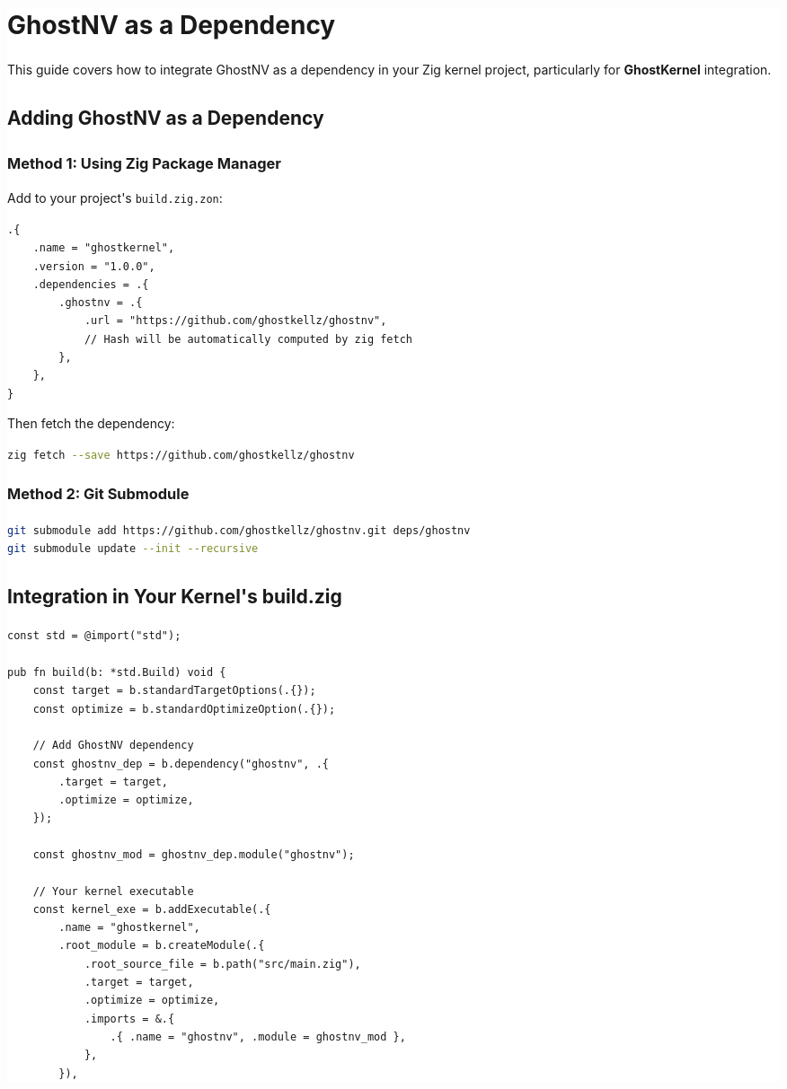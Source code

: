 # GhostNV as a Dependency

This guide covers how to integrate GhostNV as a dependency in your Zig kernel project, particularly for **GhostKernel** integration.

## Adding GhostNV as a Dependency

### Method 1: Using Zig Package Manager

Add to your project's `build.zig.zon`:

```zig
.{
    .name = "ghostkernel",
    .version = "1.0.0",
    .dependencies = .{
        .ghostnv = .{
            .url = "https://github.com/ghostkellz/ghostnv",
            // Hash will be automatically computed by zig fetch
        },
    },
}
```

Then fetch the dependency:
```bash
zig fetch --save https://github.com/ghostkellz/ghostnv
```

### Method 2: Git Submodule

```bash
git submodule add https://github.com/ghostkellz/ghostnv.git deps/ghostnv
git submodule update --init --recursive
```

## Integration in Your Kernel's build.zig

```zig
const std = @import("std");

pub fn build(b: *std.Build) void {
    const target = b.standardTargetOptions(.{});
    const optimize = b.standardOptimizeOption(.{});

    // Add GhostNV dependency
    const ghostnv_dep = b.dependency("ghostnv", .{
        .target = target,
        .optimize = optimize,
    });
    
    const ghostnv_mod = ghostnv_dep.module("ghostnv");

    // Your kernel executable
    const kernel_exe = b.addExecutable(.{
        .name = "ghostkernel",
        .root_module = b.createModule(.{
            .root_source_file = b.path("src/main.zig"),
            .target = target,
            .optimize = optimize,
            .imports = &.{
                .{ .name = "ghostnv", .module = ghostnv_mod },
            },
        }),
```